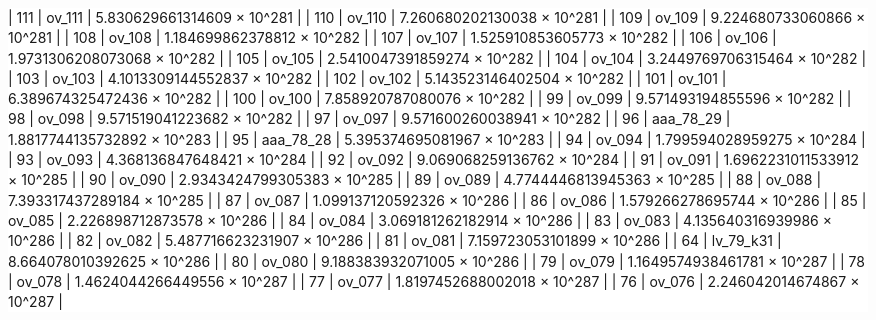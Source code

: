 | 111 | ov_111 | 5.830629661314609 × 10^281 |
| 110 | ov_110 | 7.260680202130038 × 10^281 |
| 109 | ov_109 | 9.224680733060866 × 10^281 |
| 108 | ov_108 | 1.184699862378812 × 10^282 |
| 107 | ov_107 | 1.525910853605773 × 10^282 |
| 106 | ov_106 | 1.9731306208073068 × 10^282 |
| 105 | ov_105 | 2.5410047391859274 × 10^282 |
| 104 | ov_104 | 3.2449769706315464 × 10^282 |
| 103 | ov_103 | 4.1013309144552837 × 10^282 |
| 102 | ov_102 | 5.143523146402504 × 10^282 |
| 101 | ov_101 | 6.389674325472436 × 10^282 |
| 100 | ov_100 | 7.858920787080076 × 10^282 |
| 99 | ov_099 | 9.571493194855596 × 10^282 |
| 98 | ov_098 | 9.571519041223682 × 10^282 |
| 97 | ov_097 | 9.571600260038941 × 10^282 |
| 96 | aaa_78_29 | 1.8817744135732892 × 10^283 |
| 95 | aaa_78_28 | 5.395374695081967 × 10^283 |
| 94 | ov_094 | 1.799594028959275 × 10^284 |
| 93 | ov_093 | 4.368136847648421 × 10^284 |
| 92 | ov_092 | 9.069068259136762 × 10^284 |
| 91 | ov_091 | 1.6962231011533912 × 10^285 |
| 90 | ov_090 | 2.9343424799305383 × 10^285 |
| 89 | ov_089 | 4.7744446813945363 × 10^285 |
| 88 | ov_088 | 7.393317437289184 × 10^285 |
| 87 | ov_087 | 1.099137120592326 × 10^286 |
| 86 | ov_086 | 1.579266278695744 × 10^286 |
| 85 | ov_085 | 2.226898712873578 × 10^286 |
| 84 | ov_084 | 3.069181262182914 × 10^286 |
| 83 | ov_083 | 4.135640316939986 × 10^286 |
| 82 | ov_082 | 5.487716623231907 × 10^286 |
| 81 | ov_081 | 7.159723053101899 × 10^286 |
| 64 | lv_79_k31 | 8.664078010392625 × 10^286 |
| 80 | ov_080 | 9.188383932071005 × 10^286 |
| 79 | ov_079 | 1.1649574938461781 × 10^287 |
| 78 | ov_078 | 1.4624044266449556 × 10^287 |
| 77 | ov_077 | 1.8197452688002018 × 10^287 |
| 76 | ov_076 | 2.246042014674867 × 10^287 |